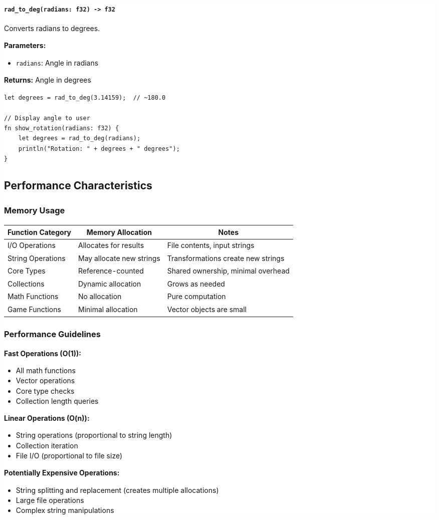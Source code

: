 #### `rad_to_deg(radians: f32) -> f32`
Converts radians to degrees.

**Parameters:**
- `radians`: Angle in radians

**Returns:** Angle in degrees

```script
let degrees = rad_to_deg(3.14159);  // ~180.0

// Display angle to user
fn show_rotation(radians: f32) {
    let degrees = rad_to_deg(radians);
    println("Rotation: " + degrees + " degrees");
}
```

## Performance Characteristics

### Memory Usage

| Function Category | Memory Allocation | Notes |
|------------------|-------------------|-------|
| I/O Operations | Allocates for results | File contents, input strings |
| String Operations | May allocate new strings | Transformations create new strings |
| Core Types | Reference-counted | Shared ownership, minimal overhead |
| Collections | Dynamic allocation | Grows as needed |
| Math Functions | No allocation | Pure computation |
| Game Functions | Minimal allocation | Vector objects are small |

### Performance Guidelines

**Fast Operations (O(1)):**
- All math functions
- Vector operations
- Core type checks
- Collection length queries

**Linear Operations (O(n)):**
- String operations (proportional to string length)
- Collection iteration
- File I/O (proportional to file size)

**Potentially Expensive Operations:**
- String splitting and replacement (creates multiple allocations)
- Large file operations
- Complex string manipulations

